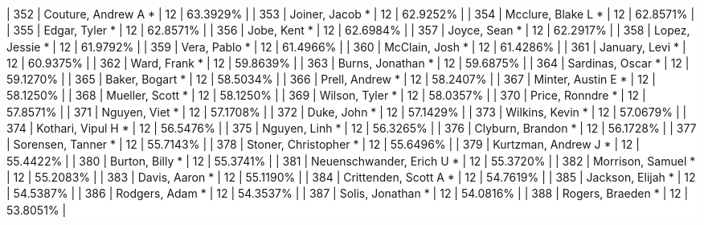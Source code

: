 |  352  | Couture, Andrew A \* |  12 | 63.3929% |
|  353  | Joiner, Jacob \* |  12 | 62.9252% |
|  354  | Mcclure, Blake L \* |  12 | 62.8571% |
|  355  | Edgar, Tyler \* |  12 | 62.8571% |
|  356  | Jobe, Kent \* |  12 | 62.6984% |
|  357  | Joyce, Sean \* |  12 | 62.2917% |
|  358  | Lopez, Jessie \* |  12 | 61.9792% |
|  359  | Vera, Pablo \* |  12 | 61.4966% |
|  360  | McClain, Josh \* |  12 | 61.4286% |
|  361  | January, Levi \* |  12 | 60.9375% |
|  362  | Ward, Frank \* |  12 | 59.8639% |
|  363  | Burns, Jonathan \* |  12 | 59.6875% |
|  364  | Sardinas, Oscar \* |  12 | 59.1270% |
|  365  | Baker, Bogart \* |  12 | 58.5034% |
|  366  | Prell, Andrew \* |  12 | 58.2407% |
|  367  | Minter, Austin E \* |  12 | 58.1250% |
|  368  | Mueller, Scott \* |  12 | 58.1250% |
|  369  | Wilson, Tyler \* |  12 | 58.0357% |
|  370  | Price, Ronndre \* |  12 | 57.8571% |
|  371  | Nguyen, Viet \* |  12 | 57.1708% |
|  372  | Duke, John \* |  12 | 57.1429% |
|  373  | Wilkins, Kevin \* |  12 | 57.0679% |
|  374  | Kothari, Vipul H \* |  12 | 56.5476% |
|  375  | Nguyen, Linh \* |  12 | 56.3265% |
|  376  | Clyburn, Brandon \* |  12 | 56.1728% |
|  377  | Sorensen, Tanner \* |  12 | 55.7143% |
|  378  | Stoner, Christopher \* |  12 | 55.6496% |
|  379  | Kurtzman, Andrew J \* |  12 | 55.4422% |
|  380  | Burton, Billy \* |  12 | 55.3741% |
|  381  | Neuenschwander, Erich U \* |  12 | 55.3720% |
|  382  | Morrison, Samuel \* |  12 | 55.2083% |
|  383  | Davis, Aaron \* |  12 | 55.1190% |
|  384  | Crittenden, Scott A \* |  12 | 54.7619% |
|  385  | Jackson, Elijah \* |  12 | 54.5387% |
|  386  | Rodgers, Adam \* |  12 | 54.3537% |
|  387  | Solis, Jonathan \* |  12 | 54.0816% |
|  388  | Rogers, Braeden \* |  12 | 53.8051% |